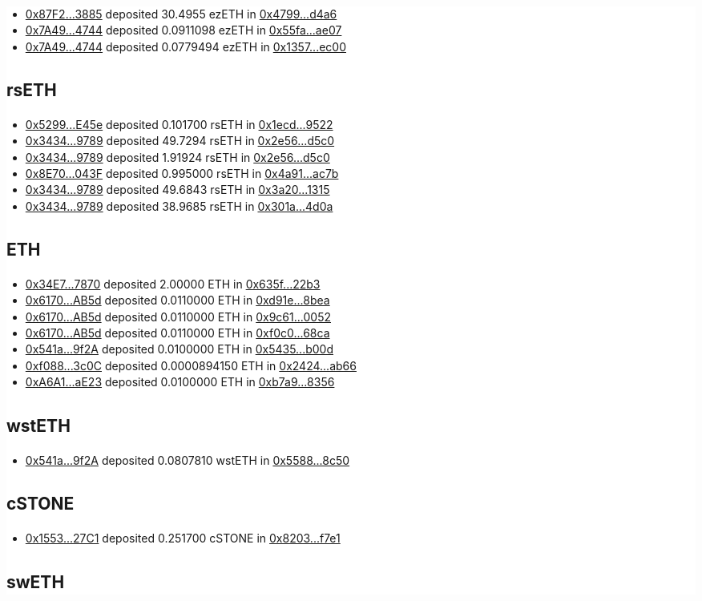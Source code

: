 - [0x87F2...3885](https://etherscan.io/address/0x87F2fDaAaCc89f43F3556D382dF0D4D68C333885) deposited 30.4955 ezETH in [0x4799...d4a6](https://etherscan.io/tx/0x87F2fDaAaCc89f43F3556D382dF0D4D68C333885)
- [0x7A49...4744](https://etherscan.io/address/0x7A493Be5c2ce014cD049Bf178a1ac0Db1B434744) deposited 0.0911098 ezETH in [0x55fa...ae07](https://etherscan.io/tx/0x7A493Be5c2ce014cD049Bf178a1ac0Db1B434744)
- [0x7A49...4744](https://etherscan.io/address/0x7A493Be5c2ce014cD049Bf178a1ac0Db1B434744) deposited 0.0779494 ezETH in [0x1357...ec00](https://etherscan.io/tx/0x7A493Be5c2ce014cD049Bf178a1ac0Db1B434744)
## rsETH
- [0x5299...E45e](https://etherscan.io/address/0x5299b354F2FC43B431ea75E16DdeF8F667e6E45e) deposited 0.101700 rsETH in [0x1ecd...9522](https://etherscan.io/tx/0x5299b354F2FC43B431ea75E16DdeF8F667e6E45e)
- [0x3434...9789](https://etherscan.io/address/0x34349c5569e7B846c3558961552D2202760A9789) deposited 49.7294 rsETH in [0x2e56...d5c0](https://etherscan.io/tx/0x34349c5569e7B846c3558961552D2202760A9789)
- [0x3434...9789](https://etherscan.io/address/0x34349c5569e7B846c3558961552D2202760A9789) deposited 1.91924 rsETH in [0x2e56...d5c0](https://etherscan.io/tx/0x34349c5569e7B846c3558961552D2202760A9789)
- [0x8E70...043F](https://etherscan.io/address/0x8E70D82324CF51b204a875f72A4648c03694043F) deposited 0.995000 rsETH in [0x4a91...ac7b](https://etherscan.io/tx/0x8E70D82324CF51b204a875f72A4648c03694043F)
- [0x3434...9789](https://etherscan.io/address/0x34349c5569e7B846c3558961552D2202760A9789) deposited 49.6843 rsETH in [0x3a20...1315](https://etherscan.io/tx/0x34349c5569e7B846c3558961552D2202760A9789)
- [0x3434...9789](https://etherscan.io/address/0x34349c5569e7B846c3558961552D2202760A9789) deposited 38.9685 rsETH in [0x301a...4d0a](https://etherscan.io/tx/0x34349c5569e7B846c3558961552D2202760A9789)
## ETH
- [0x34E7...7870](https://etherscan.io/address/0x34E7B42eFA18ab64e9F479205B13DfD91aB87870) deposited 2.00000 ETH in [0x635f...22b3](https://etherscan.io/tx/0x34E7B42eFA18ab64e9F479205B13DfD91aB87870)
- [0x6170...AB5d](https://etherscan.io/address/0x61705aB3e4F1948216f1127cF5209f60006AAB5d) deposited 0.0110000 ETH in [0xd91e...8bea](https://etherscan.io/tx/0x61705aB3e4F1948216f1127cF5209f60006AAB5d)
- [0x6170...AB5d](https://etherscan.io/address/0x61705aB3e4F1948216f1127cF5209f60006AAB5d) deposited 0.0110000 ETH in [0x9c61...0052](https://etherscan.io/tx/0x61705aB3e4F1948216f1127cF5209f60006AAB5d)
- [0x6170...AB5d](https://etherscan.io/address/0x61705aB3e4F1948216f1127cF5209f60006AAB5d) deposited 0.0110000 ETH in [0xf0c0...68ca](https://etherscan.io/tx/0x61705aB3e4F1948216f1127cF5209f60006AAB5d)
- [0x541a...9f2A](https://etherscan.io/address/0x541a712904Bc61511b9014AcB14DbE1A25559f2A) deposited 0.0100000 ETH in [0x5435...b00d](https://etherscan.io/tx/0x541a712904Bc61511b9014AcB14DbE1A25559f2A)
- [0xf088...3c0C](https://etherscan.io/address/0xf088B87389291323ae6f802d288fB2779AA33c0C) deposited 0.0000894150 ETH in [0x2424...ab66](https://etherscan.io/tx/0xf088B87389291323ae6f802d288fB2779AA33c0C)
- [0xA6A1...aE23](https://etherscan.io/address/0xA6A1fAC4430CfF1D6cA66e490Ab16B0c8422aE23) deposited 0.0100000 ETH in [0xb7a9...8356](https://etherscan.io/tx/0xA6A1fAC4430CfF1D6cA66e490Ab16B0c8422aE23)
## wstETH
- [0x541a...9f2A](https://etherscan.io/address/0x541a712904Bc61511b9014AcB14DbE1A25559f2A) deposited 0.0807810 wstETH in [0x5588...8c50](https://etherscan.io/tx/0x541a712904Bc61511b9014AcB14DbE1A25559f2A)
## cSTONE
- [0x1553...27C1](https://etherscan.io/address/0x1553427367fefC90c77664100283DFF0544127C1) deposited 0.251700 cSTONE in [0x8203...f7e1](https://etherscan.io/tx/0x1553427367fefC90c77664100283DFF0544127C1)
## swETH